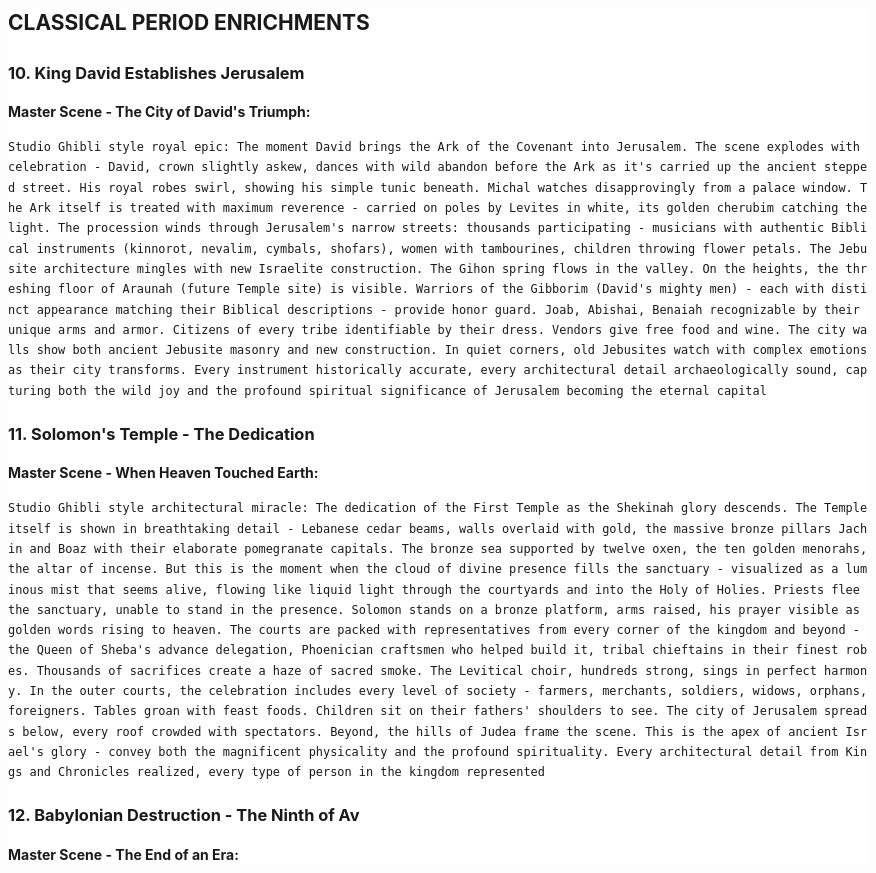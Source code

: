 
## CLASSICAL PERIOD ENRICHMENTS

### 10. King David Establishes Jerusalem
**Master Scene - The City of David's Triumph:**
```
Studio Ghibli style royal epic: The moment David brings the Ark of the Covenant into Jerusalem. The scene explodes with celebration - David, crown slightly askew, dances with wild abandon before the Ark as it's carried up the ancient stepped street. His royal robes swirl, showing his simple tunic beneath. Michal watches disapprovingly from a palace window. The Ark itself is treated with maximum reverence - carried on poles by Levites in white, its golden cherubim catching the light. The procession winds through Jerusalem's narrow streets: thousands participating - musicians with authentic Biblical instruments (kinnorot, nevalim, cymbals, shofars), women with tambourines, children throwing flower petals. The Jebusite architecture mingles with new Israelite construction. The Gihon spring flows in the valley. On the heights, the threshing floor of Araunah (future Temple site) is visible. Warriors of the Gibborim (David's mighty men) - each with distinct appearance matching their Biblical descriptions - provide honor guard. Joab, Abishai, Benaiah recognizable by their unique arms and armor. Citizens of every tribe identifiable by their dress. Vendors give free food and wine. The city walls show both ancient Jebusite masonry and new construction. In quiet corners, old Jebusites watch with complex emotions as their city transforms. Every instrument historically accurate, every architectural detail archaeologically sound, capturing both the wild joy and the profound spiritual significance of Jerusalem becoming the eternal capital
```

### 11. Solomon's Temple - The Dedication
**Master Scene - When Heaven Touched Earth:**
```
Studio Ghibli style architectural miracle: The dedication of the First Temple as the Shekinah glory descends. The Temple itself is shown in breathtaking detail - Lebanese cedar beams, walls overlaid with gold, the massive bronze pillars Jachin and Boaz with their elaborate pomegranate capitals. The bronze sea supported by twelve oxen, the ten golden menorahs, the altar of incense. But this is the moment when the cloud of divine presence fills the sanctuary - visualized as a luminous mist that seems alive, flowing like liquid light through the courtyards and into the Holy of Holies. Priests flee the sanctuary, unable to stand in the presence. Solomon stands on a bronze platform, arms raised, his prayer visible as golden words rising to heaven. The courts are packed with representatives from every corner of the kingdom and beyond - the Queen of Sheba's advance delegation, Phoenician craftsmen who helped build it, tribal chieftains in their finest robes. Thousands of sacrifices create a haze of sacred smoke. The Levitical choir, hundreds strong, sings in perfect harmony. In the outer courts, the celebration includes every level of society - farmers, merchants, soldiers, widows, orphans, foreigners. Tables groan with feast foods. Children sit on their fathers' shoulders to see. The city of Jerusalem spreads below, every roof crowded with spectators. Beyond, the hills of Judea frame the scene. This is the apex of ancient Israel's glory - convey both the magnificent physicality and the profound spirituality. Every architectural detail from Kings and Chronicles realized, every type of person in the kingdom represented
```

### 12. Babylonian Destruction - The Ninth of Av
**Master Scene - The End of an Era:**
```
```